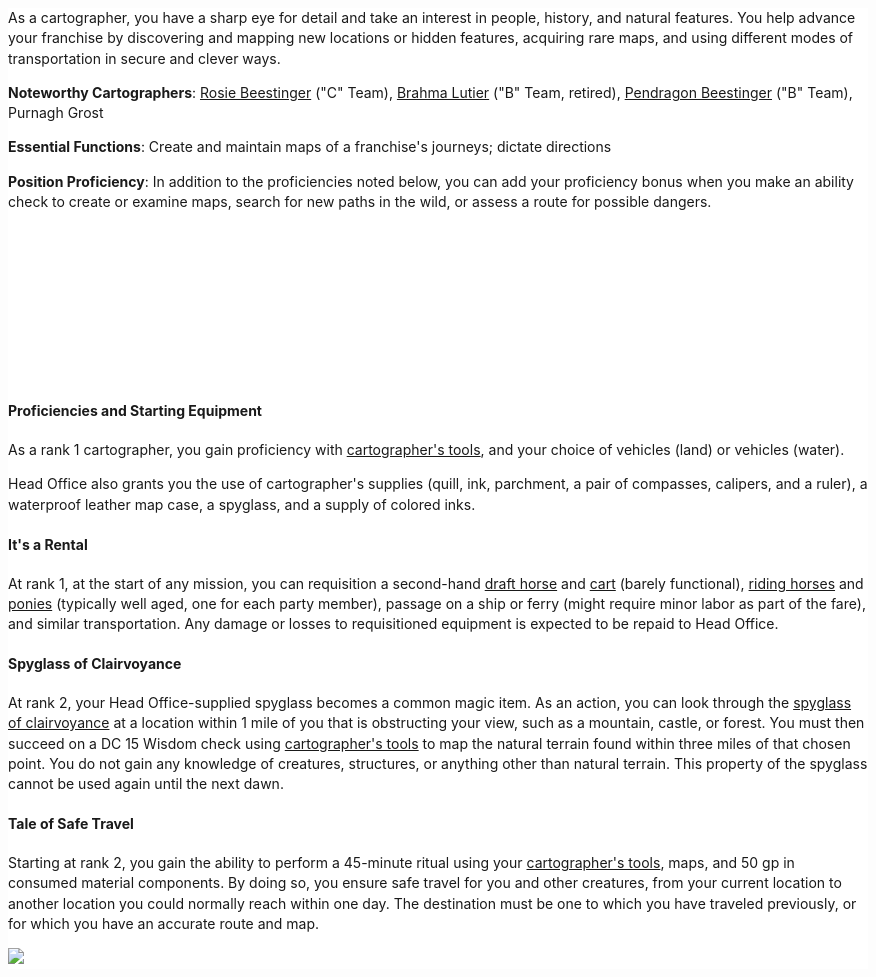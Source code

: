 As a cartographer, you have a sharp eye for detail and take an interest in people, history, and natural features. You help advance your franchise by discovering and mapping new locations or hidden features, acquiring rare maps, and using different modes of transportation in secure and clever ways.

**Noteworthy Cartographers**: [Rosie Beestinger](/3-Mechanics/CLI/bestiary/npc/rosie-beestinger-ai.md) ("C" Team), [Brahma Lutier](/3-Mechanics/CLI/bestiary/npc/brahma-lutier-ai.md) ("B" Team, retired), [Pendragon Beestinger](/3-Mechanics/CLI/bestiary/npc/pendragon-beestinger-ai.md) ("B" Team), Purnagh Grost

**Essential Functions**: Create and maintain maps of a franchise's journeys; dictate directions

**Position Proficiency**: In addition to the proficiencies noted below, you can add your proficiency bonus when you make an ability check to create or examine maps, search for new paths in the wild, or assess a route for possible dangers.

![The Cartographer](/3-Mechanics/CLI/tables/the-cartographer-ai.md)

#### Proficiencies and Starting Equipment

As a rank 1 cartographer, you gain proficiency with [cartographer's tools](/3-Mechanics/CLI/items/cartographers-tools.md), and your choice of vehicles (land) or vehicles (water).

Head Office also grants you the use of cartographer's supplies (quill, ink, parchment, a pair of compasses, calipers, and a ruler), a waterproof leather map case, a spyglass, and a supply of colored inks.

#### It's a Rental

At rank 1, at the start of any mission, you can requisition a second-hand [draft horse](/3-Mechanics/CLI/bestiary/beast/draft-horse.md) and [cart](/3-Mechanics/CLI/items/cart.md) (barely functional), [riding horses](/3-Mechanics/CLI/bestiary/beast/riding-horse.md) and [ponies](/3-Mechanics/CLI/bestiary/beast/pony.md) (typically well aged, one for each party member), passage on a ship or ferry (might require minor labor as part of the fare), and similar transportation. Any damage or losses to requisitioned equipment is expected to be repaid to Head Office.

#### Spyglass of Clairvoyance

At rank 2, your Head Office-supplied spyglass becomes a common magic item. As an action, you can look through the [spyglass of clairvoyance](/3-Mechanics/CLI/items/spyglass-of-clairvoyance-ai.md) at a location within 1 mile of you that is obstructing your view, such as a mountain, castle, or forest. You must then succeed on a DC 15 Wisdom check using [cartographer's tools](/3-Mechanics/CLI/items/cartographers-tools.md) to map the natural terrain found within three miles of that chosen point. You do not gain any knowledge of creatures, structures, or anything other than natural terrain. This property of the spyglass cannot be used again until the next dawn.

#### Tale of Safe Travel

Starting at rank 2, you gain the ability to perform a 45-minute ritual using your [cartographer's tools](/3-Mechanics/CLI/items/cartographers-tools.md), maps, and 50 gp in consumed material components. By doing so, you ensure safe travel for you and other creatures, from your current location to another location you could normally reach within one day. The destination must be one to which you have traveled previously, or for which you have an accurate route and map.

![](/3-Mechanics/CLI/books/acquisitions-incorporated/img/006-02-05.webp#center)
